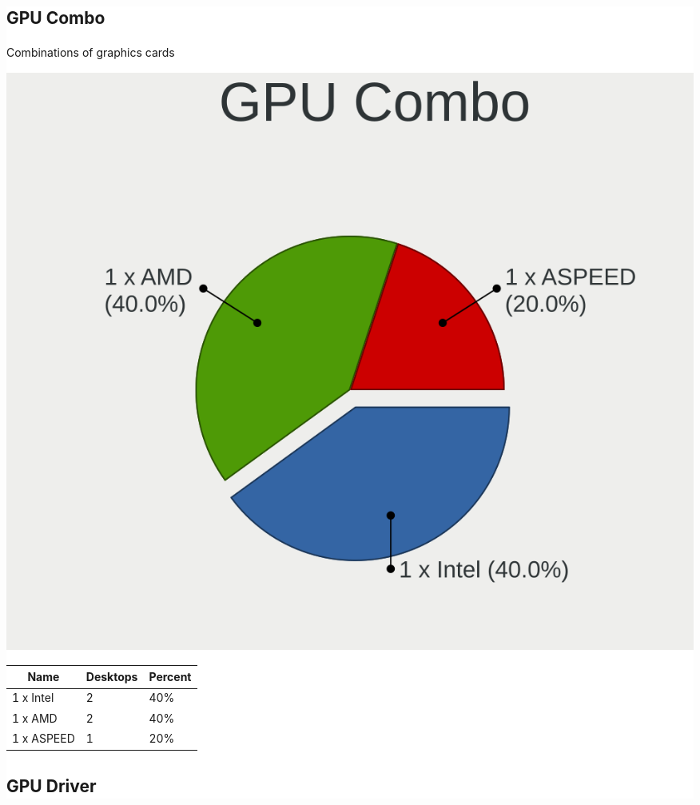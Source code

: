 GPU Combo
---------

Combinations of graphics cards

![GPU Combo](./images/pie_chart_bsd/gpu_combo.svg)


| Name       | Desktops | Percent |
|------------|----------|---------|
| 1 x Intel  | 2        | 40%     |
| 1 x AMD    | 2        | 40%     |
| 1 x ASPEED | 1        | 20%     |

GPU Driver
----------
